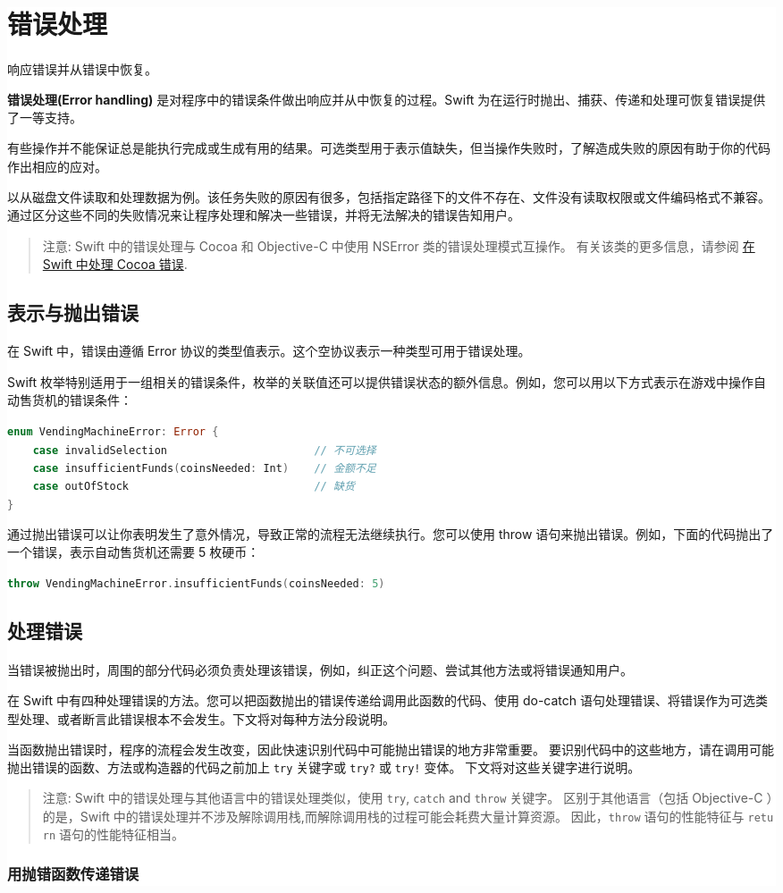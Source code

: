 # 错误处理

响应错误并从错误中恢复。

**错误处理(Error handling)** 是对程序中的错误条件做出响应并从中恢复的过程。Swift 为在运行时抛出、捕获、传递和处理可恢复错误提供了一等支持。

有些操作并不能保证总是能执行完成或生成有用的结果。可选类型用于表示值缺失，但当操作失败时，了解造成失败的原因有助于你的代码作出相应的应对。

以从磁盘文件读取和处理数据为例。该任务失败的原因有很多，包括指定路径下的文件不存在、文件没有读取权限或文件编码格式不兼容。通过区分这些不同的失败情况来让程序处理和解决一些错误，并将无法解决的错误告知用户。

> 注意:
> Swift 中的错误处理与 Cocoa 和 Objective-C 中使用 NSError 类的错误处理模式互操作。
> 有关该类的更多信息，请参阅 [在 Swift 中处理 Cocoa 错误](https://developer.apple.com/documentation/swift/cocoa_design_patterns/handling_cocoa_errors_in_swift).

## 表示与抛出错误

在 Swift 中，错误由遵循 Error 协议的类型值表示。这个空协议表示一种类型可用于错误处理。

Swift 枚举特别适用于一组相关的错误条件，枚举的关联值还可以提供错误状态的额外信息。例如，您可以用以下方式表示在游戏中操作自动售货机的错误条件：

```swift
enum VendingMachineError: Error {
    case invalidSelection                       // 不可选择
    case insufficientFunds(coinsNeeded: Int)    // 金额不足
    case outOfStock                             // 缺货
}
```



通过抛出错误可以让你表明发生了意外情况，导致正常的流程无法继续执行。您可以使用 throw 语句来抛出错误。例如，下面的代码抛出了一个错误，表示自动售货机还需要 5 枚硬币：

```swift
throw VendingMachineError.insufficientFunds(coinsNeeded: 5)
```



## 处理错误

当错误被抛出时，周围的部分代码必须负责处理该错误，例如，纠正这个问题、尝试其他方法或将错误通知用户。

在 Swift 中有四种处理错误的方法。您可以把函数抛出的错误传递给调用此函数的代码、使用 do-catch 语句处理错误、将错误作为可选类型处理、或者断言此错误根本不会发生。下文将对每种方法分段说明。

当函数抛出错误时，程序的流程会发生改变，因此快速识别代码中可能抛出错误的地方非常重要。
要识别代码中的这些地方，请在调用可能抛出错误的函数、方法或构造器的代码之前加上 `try` 关键字或 `try?` 或 `try!` 变体。
下文将对这些关键字进行说明。

> 注意:
> Swift 中的错误处理与其他语言中的错误处理类似，使用 `try`, `catch` and `throw` 关键字。
> 区别于其他语言（包括 Objective-C ）的是，Swift 中的错误处理并不涉及解除调用栈,而解除调用栈的过程可能会耗费大量计算资源。
> 因此，`throw` 语句的性能特征与 `return` 语句的性能特征相当。

### 用抛错函数传递错误
